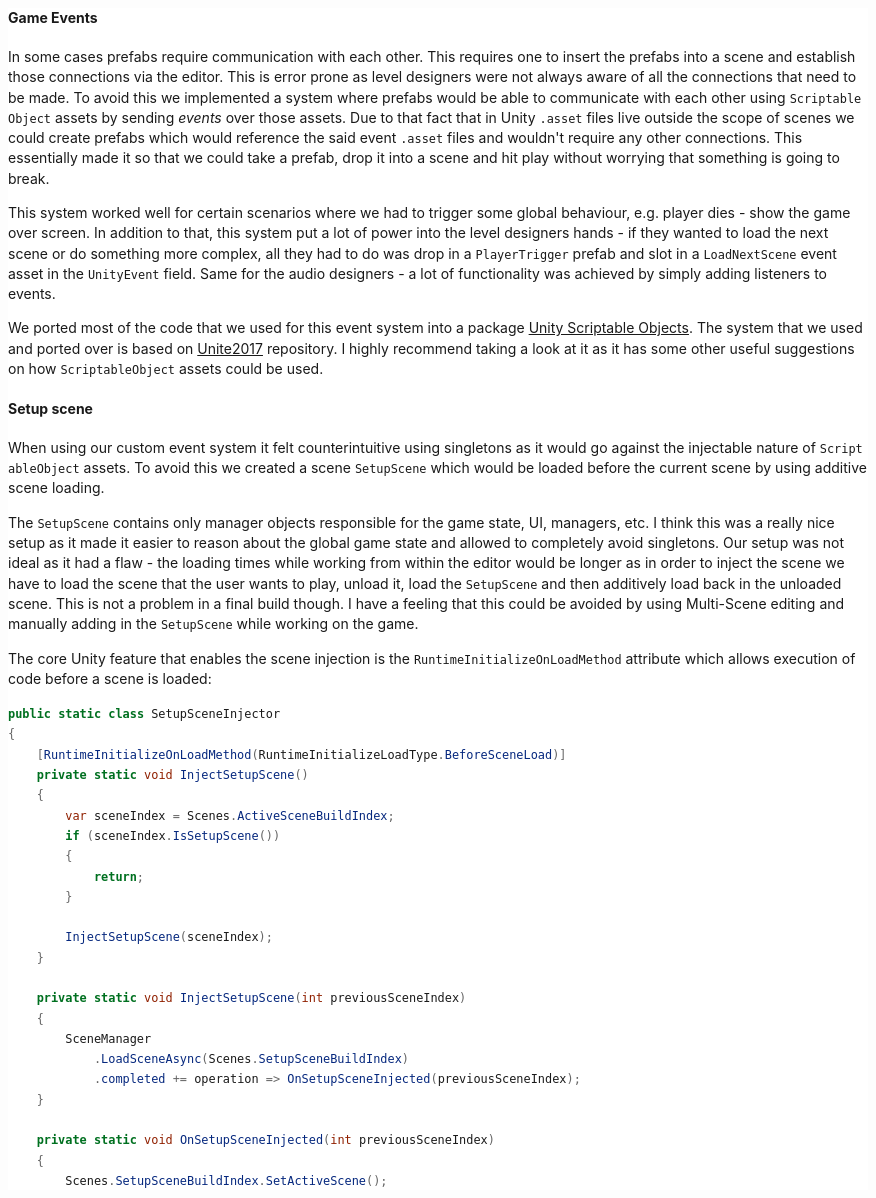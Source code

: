 #### Game Events
In some cases prefabs require communication with each other. This requires one to insert the prefabs into a scene and establish those connections via the editor. This is error prone as level designers were not always aware of all the connections that need to be made. To avoid this we implemented a system where prefabs would be able to communicate with each other using `ScriptableObject` assets by sending _events_ over those assets. Due to that fact that in Unity `.asset` files live outside the scope of scenes we could create prefabs which would reference the said event `.asset` files and wouldn't require any other connections. This essentially made it so that we could take a prefab, drop it into a scene and hit play without worrying that something is going to break.

This system worked well for certain scenarios where we had to trigger some global behaviour, e.g. player dies - show the game over screen. In addition to that, this system put a lot of power into the level designers hands - if they wanted to load the next scene or do something more complex, all they had to do was drop in a `PlayerTrigger` prefab and slot in a `LoadNextScene` event asset in the `UnityEvent` field. Same for the audio designers - a lot of functionality was achieved by simply adding listeners to events.

We ported most of the code that we used for this event system into a package [Unity Scriptable Objects](https://github.com/chark/unity-scriptable-objects). The system that we used and ported over is based on [Unite2017](https://github.com/roboryantron/Unite2017) repository. I highly recommend taking a look at it as it has some other useful suggestions on how `ScriptableObject` assets could be used.

#### Setup scene
When using our custom event system it felt counterintuitive using singletons as it would go against the injectable nature of `ScriptableObject` assets. To avoid this we created a scene `SetupScene` which would be loaded before the current scene by using additive scene loading.

The `SetupScene` contains only manager objects responsible for the game state, UI, managers, etc. I think this was a really nice setup as it made it easier to reason about the global game state and allowed to completely avoid singletons. Our setup was not ideal as it had a flaw - the loading times while working from within the editor would be longer as in order to inject the scene we have to load the scene that the user wants to play, unload it, load the `SetupScene` and then additively load back in the unloaded scene. This is not a problem in a final build though. I have a feeling that this could be avoided by using Multi-Scene editing and manually adding in the `SetupScene` while working on the game.

The core Unity feature that enables the scene injection is the `RuntimeInitializeOnLoadMethod` attribute which allows execution of code before a scene is loaded:
```c#
public static class SetupSceneInjector
{
    [RuntimeInitializeOnLoadMethod(RuntimeInitializeLoadType.BeforeSceneLoad)]
    private static void InjectSetupScene()
    {
        var sceneIndex = Scenes.ActiveSceneBuildIndex;
        if (sceneIndex.IsSetupScene())
        {
            return;
        }

        InjectSetupScene(sceneIndex);
    }

    private static void InjectSetupScene(int previousSceneIndex)
    {
        SceneManager
            .LoadSceneAsync(Scenes.SetupSceneBuildIndex)
            .completed += operation => OnSetupSceneInjected(previousSceneIndex);
    }

    private static void OnSetupSceneInjected(int previousSceneIndex)
    {
        Scenes.SetupSceneBuildIndex.SetActiveScene();

```